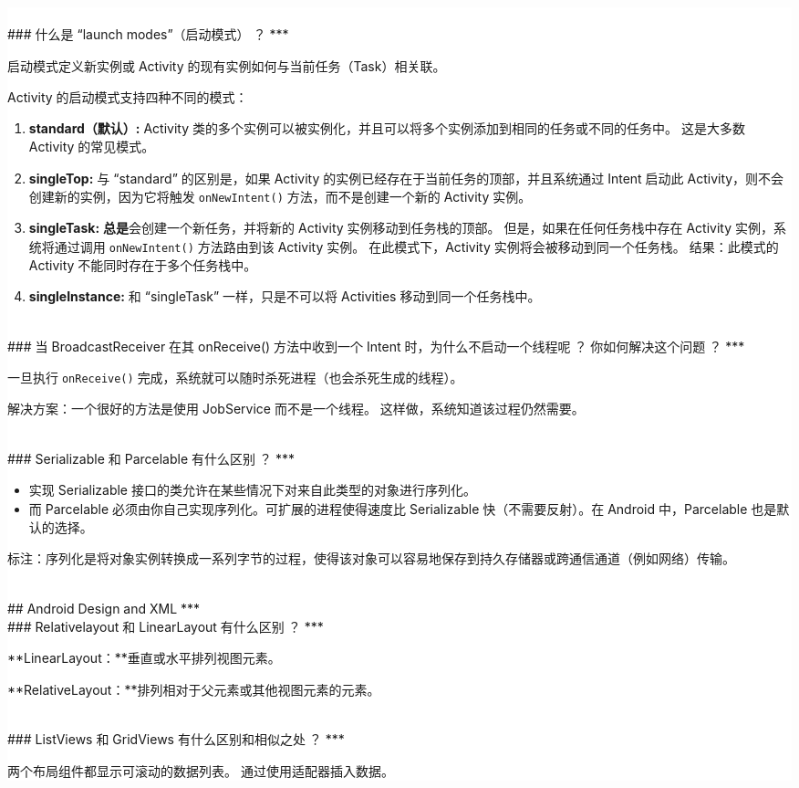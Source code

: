 <br>
### 什么是 “launch modes”（启动模式） ？
***

启动模式定义新实例或 Activity 的现有实例如何与当前任务（Task）相关联。

Activity 的启动模式支持四种不同的模式：

1. **standard（默认）:** Activity 类的多个实例可以被实例化，并且可以将多个实例添加到相同的任务或不同的任务中。 这是大多数 Activity 的常见模式。

2. **singleTop:** 与 “standard” 的区别是，如果 Activity 的实例已经存在于当前任务的顶部，并且系统通过 Intent 启动此 Activity，则不会创建新的实例，因为它将触发 `onNewIntent()` 方法，而不是创建一个新的 Activity 实例。

3. **singleTask:** **总是**会创建一个新任务，并将新的 Activity 实例移动到任务栈的顶部。 但是，如果在任何任务栈中存在 Activity 实例，系统将通过调用 `onNewIntent()` 方法路由到该 Activity 实例。 在此模式下，Activity 实例将会被移动到同一个任务栈。 结果：此模式的 Activity 不能同时存在于多个任务栈中。

4. **singleInstance:** 和 “singleTask” 一样，只是不可以将 Activities 移动到同一个任务栈中。

<br>
### 当 BroadcastReceiver 在其 onReceive() 方法中收到一个 Intent 时，为什么不启动一个线程呢 ？ 你如何解决这个问题 ？
***

一旦执行 `onReceive()` 完成，系统就可以随时杀死进程（也会杀死生成的线程）。

解决方案：一个很好的方法是使用 JobService 而不是一个线程。 这样做，系统知道该过程仍然需要。

<br>
### Serializable 和 Parcelable 有什么区别 ？
***

*  实现 Serializable 接口的类允许在某些情况下对来自此类型的对象进行序列化。
*  而 Parcelable 必须由你自己实现序列化。可扩展的进程使得速度比 Serializable 快（不需要反射）。在 Android 中，Parcelable 也是默认的选择。

标注：序列化是将对象实例转换成一系列字节的过程，使得该对象可以容易地保存到持久存储器或跨通信通道（例如网络）传输。

<br>
## Android Design and XML
***

<br>
### Relativelayout 和 LinearLayout 有什么区别 ？
***

**LinearLayout：**垂直或水平排列视图元素。

**RelativeLayout：**排列相对于父元素或其他视图元素的元素。

<br>
### ListViews 和 GridViews 有什么区别和相似之处 ？
***

两个布局组件都显示可滚动的数据列表。 通过使用适配器插入数据。
